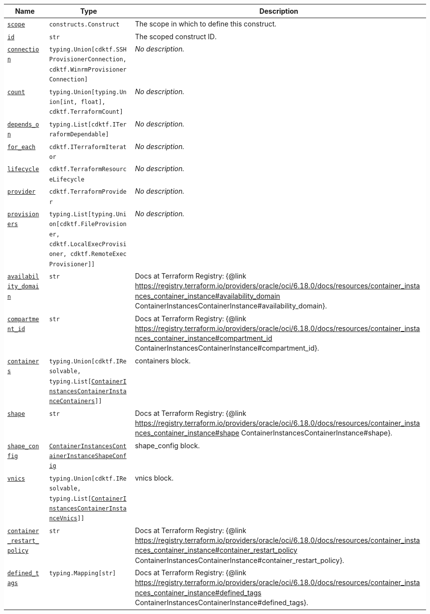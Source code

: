 | **Name** | **Type** | **Description** |
| --- | --- | --- |
| <code><a href="#rhizo-co-terraform-provider-oci.containerInstancesContainerInstance.ContainerInstancesContainerInstance.Initializer.parameter.scope">scope</a></code> | <code>constructs.Construct</code> | The scope in which to define this construct. |
| <code><a href="#rhizo-co-terraform-provider-oci.containerInstancesContainerInstance.ContainerInstancesContainerInstance.Initializer.parameter.id">id</a></code> | <code>str</code> | The scoped construct ID. |
| <code><a href="#rhizo-co-terraform-provider-oci.containerInstancesContainerInstance.ContainerInstancesContainerInstance.Initializer.parameter.connection">connection</a></code> | <code>typing.Union[cdktf.SSHProvisionerConnection, cdktf.WinrmProvisionerConnection]</code> | *No description.* |
| <code><a href="#rhizo-co-terraform-provider-oci.containerInstancesContainerInstance.ContainerInstancesContainerInstance.Initializer.parameter.count">count</a></code> | <code>typing.Union[typing.Union[int, float], cdktf.TerraformCount]</code> | *No description.* |
| <code><a href="#rhizo-co-terraform-provider-oci.containerInstancesContainerInstance.ContainerInstancesContainerInstance.Initializer.parameter.dependsOn">depends_on</a></code> | <code>typing.List[cdktf.ITerraformDependable]</code> | *No description.* |
| <code><a href="#rhizo-co-terraform-provider-oci.containerInstancesContainerInstance.ContainerInstancesContainerInstance.Initializer.parameter.forEach">for_each</a></code> | <code>cdktf.ITerraformIterator</code> | *No description.* |
| <code><a href="#rhizo-co-terraform-provider-oci.containerInstancesContainerInstance.ContainerInstancesContainerInstance.Initializer.parameter.lifecycle">lifecycle</a></code> | <code>cdktf.TerraformResourceLifecycle</code> | *No description.* |
| <code><a href="#rhizo-co-terraform-provider-oci.containerInstancesContainerInstance.ContainerInstancesContainerInstance.Initializer.parameter.provider">provider</a></code> | <code>cdktf.TerraformProvider</code> | *No description.* |
| <code><a href="#rhizo-co-terraform-provider-oci.containerInstancesContainerInstance.ContainerInstancesContainerInstance.Initializer.parameter.provisioners">provisioners</a></code> | <code>typing.List[typing.Union[cdktf.FileProvisioner, cdktf.LocalExecProvisioner, cdktf.RemoteExecProvisioner]]</code> | *No description.* |
| <code><a href="#rhizo-co-terraform-provider-oci.containerInstancesContainerInstance.ContainerInstancesContainerInstance.Initializer.parameter.availabilityDomain">availability_domain</a></code> | <code>str</code> | Docs at Terraform Registry: {@link https://registry.terraform.io/providers/oracle/oci/6.18.0/docs/resources/container_instances_container_instance#availability_domain ContainerInstancesContainerInstance#availability_domain}. |
| <code><a href="#rhizo-co-terraform-provider-oci.containerInstancesContainerInstance.ContainerInstancesContainerInstance.Initializer.parameter.compartmentId">compartment_id</a></code> | <code>str</code> | Docs at Terraform Registry: {@link https://registry.terraform.io/providers/oracle/oci/6.18.0/docs/resources/container_instances_container_instance#compartment_id ContainerInstancesContainerInstance#compartment_id}. |
| <code><a href="#rhizo-co-terraform-provider-oci.containerInstancesContainerInstance.ContainerInstancesContainerInstance.Initializer.parameter.containers">containers</a></code> | <code>typing.Union[cdktf.IResolvable, typing.List[<a href="#rhizo-co-terraform-provider-oci.containerInstancesContainerInstance.ContainerInstancesContainerInstanceContainers">ContainerInstancesContainerInstanceContainers</a>]]</code> | containers block. |
| <code><a href="#rhizo-co-terraform-provider-oci.containerInstancesContainerInstance.ContainerInstancesContainerInstance.Initializer.parameter.shape">shape</a></code> | <code>str</code> | Docs at Terraform Registry: {@link https://registry.terraform.io/providers/oracle/oci/6.18.0/docs/resources/container_instances_container_instance#shape ContainerInstancesContainerInstance#shape}. |
| <code><a href="#rhizo-co-terraform-provider-oci.containerInstancesContainerInstance.ContainerInstancesContainerInstance.Initializer.parameter.shapeConfig">shape_config</a></code> | <code><a href="#rhizo-co-terraform-provider-oci.containerInstancesContainerInstance.ContainerInstancesContainerInstanceShapeConfig">ContainerInstancesContainerInstanceShapeConfig</a></code> | shape_config block. |
| <code><a href="#rhizo-co-terraform-provider-oci.containerInstancesContainerInstance.ContainerInstancesContainerInstance.Initializer.parameter.vnics">vnics</a></code> | <code>typing.Union[cdktf.IResolvable, typing.List[<a href="#rhizo-co-terraform-provider-oci.containerInstancesContainerInstance.ContainerInstancesContainerInstanceVnics">ContainerInstancesContainerInstanceVnics</a>]]</code> | vnics block. |
| <code><a href="#rhizo-co-terraform-provider-oci.containerInstancesContainerInstance.ContainerInstancesContainerInstance.Initializer.parameter.containerRestartPolicy">container_restart_policy</a></code> | <code>str</code> | Docs at Terraform Registry: {@link https://registry.terraform.io/providers/oracle/oci/6.18.0/docs/resources/container_instances_container_instance#container_restart_policy ContainerInstancesContainerInstance#container_restart_policy}. |
| <code><a href="#rhizo-co-terraform-provider-oci.containerInstancesContainerInstance.ContainerInstancesContainerInstance.Initializer.parameter.definedTags">defined_tags</a></code> | <code>typing.Mapping[str]</code> | Docs at Terraform Registry: {@link https://registry.terraform.io/providers/oracle/oci/6.18.0/docs/resources/container_instances_container_instance#defined_tags ContainerInstancesContainerInstance#defined_tags}. |